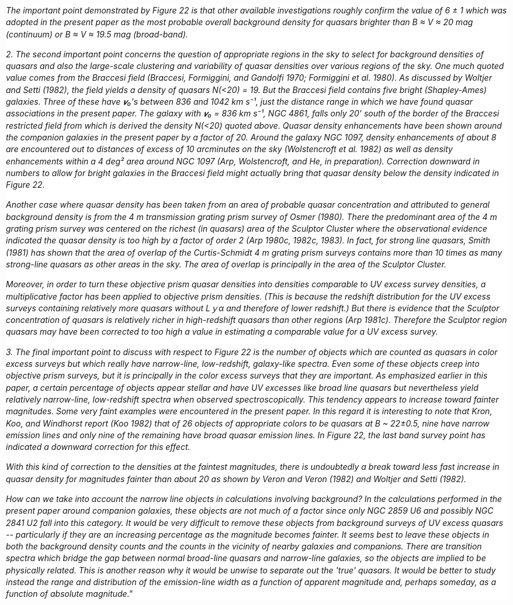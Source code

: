 _The important point demonstrated by Figure 22 is that other available investigations roughly confirm the value of 6 ± 1 which was adopted in the present paper as the most probable overall background density for quasars brighter than B ≈ V ≈ 20 mag (continuum) or B ≈ V ≈ 19.5 mag (broad-band)._

_2. The second important point concerns the question of appropriate regions in the sky to select for background densities of quasars and also the large-scale clustering and variability of quasar densities over various regions of the sky. One much quoted value comes from the Braccesi field (Braccesi, Formiggini, and Gandolfi 1970; Formiggini et al. 1980). As discussed by Woltjer and Setti (1982), the field yields a density of quasars N(<20) = 19. But the Braccesi field contains five bright (Shapley-Ames) galaxies. Three of these have 𝝂₀'s between 836 and 1042 km s⁻¹, just the distance range in which we have found quasar associations in the present paper. The galaxy with 𝝂₀ = 836 km s⁻¹, NGC 4861, falls only 20' south of the border of the Braccesi restricted field from which is derived the density N(<20) quoted above. Quasar density enhancements have been shown around the companion galaxies in the present paper by a factor of 20. Around the galaxy NGC 1097, density enhancements of about 8 are encountered out to distances of excess of 10 arcminutes on the sky (Wolstencroft et al. 1982) as well as density enhancements within a 4 deg² area around NGC 1097 (Arp, Wolstencroft, and He, in preparation). Correction downward in numbers to allow for bright galaxies in the Braccesi field might actually bring that quasar density below the density indicated in Figure 22._

_Another case where quasar density has been taken from an area of probable quasar concentration and attributed to general background density is from the 4 m transmission grating prism survey of Osmer (1980). There the predominant area of the 4 m grating prism survey was centered on the richest (in quasars) area of the Sculptor Cluster where the observational evidence indicated the quasar density is too high by a factor of order 2 (Arp 1980c, 1982c, 1983). In fact, for strong line quasars, Smith (1981) has shown that the area of overlap of the Curtis-Schmidt 4 m grating prism surveys contains more than 10 times as many strong-line quasars as other areas in the sky. The area of overlap is principally in the area of the Sculptor Cluster._

_Moreover, in order to turn these objective prism quasar densities into densities comparable to UV excess survey densities, a multiplicative factor has been applied to objective prism densities. (This is because the redshift distribution for the UV excess surveys containing relatively more quasars without Lｙα and therefore of lower redshift.) But there is evidence that the Sculptor concentration of quasars is relatively richer in high-redshift quasars than other regions (Arp 1981c). Therefore the Sculptor region quasars may have been corrected to too high a value in estimating a comparable value for a UV excess survey._

_3. The final important point to discuss with respect to Figure 22 is the number of objects which are counted as quasars in color excess surveys but which really have narrow-line, low-redshift, galaxy-like spectra. Even some of these objects creep into objective prism surveys, but it is principally in the color excess surveys that they are important. As emphasized earlier in this paper, a certain percentage of objects appear stellar and have UV excesses like broad line quasars but nevertheless yield relatively narrow-line, low-redshift spectra when observed spectroscopically. This tendency appears to increase toward fainter magnitudes. Some very faint examples were encountered in the present paper. In this regard it is interesting to note that Kron, Koo, and Windhorst report (Koo 1982) that of 26 objects of appropriate colors to be quasars at B ~ 22±0.5, nine have narrow emission lines and only nine of the remaining have broad quasar emission lines. In Figure 22, the last band survey point has indicated a downward correction for this effect._

_With this kind of correction to the densities at the faintest magnitudes, there is undoubtedly a break toward less fast increase in quasar density for magnitudes fainter than about 20 as shown by Veron and Veron (1982) and Woltjer and Setti (1982)._

_How can we take into account the narrow line objects in calculations involving background? In the calculations performed in the present paper around companion galaxies, these objects are not much of a factor since only NGC 2859 U6 and possibly NGC 2841 U2 fall into this category. It would be very difficult to remove these objects from background surveys of UV excess quasars -- particularly if they are an increasing percentage as the magnitude becomes fainter. It seems best to leave these objects in both the background density counts and the counts in the vicinity of nearby galaxies and companions. There are transition spectra which bridge the gap between normal broad-line quasars and narrow-line galaxies, so the objects are implied to be physically related. This is another reason why it would be unwise to separate out the 'true' quasars. It would be better to study instead the range and distribution of the emission-line width as a function of apparent magnitude and, perhaps someday, as a function of absolute magnitude."_
